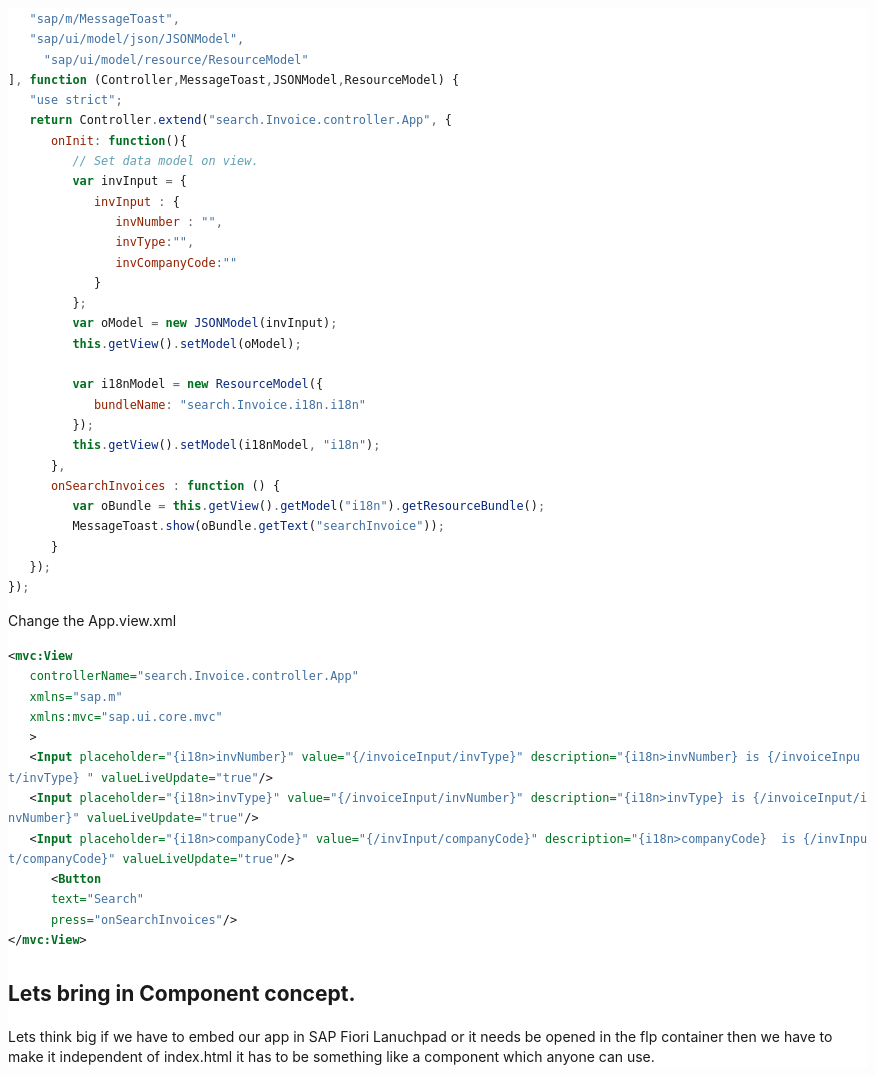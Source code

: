 ```Javascript
   "sap/m/MessageToast",
   "sap/ui/model/json/JSONModel",
     "sap/ui/model/resource/ResourceModel"
], function (Controller,MessageToast,JSONModel,ResourceModel) {
   "use strict";
   return Controller.extend("search.Invoice.controller.App", {
   	  onInit: function(){
         // Set data model on view.
         var invInput = {
            invInput : {
               invNumber : "",
               invType:"",
               invCompanyCode:""
            }
         };
         var oModel = new JSONModel(invInput);
         this.getView().setModel(oModel);
        
         var i18nModel = new ResourceModel({
            bundleName: "search.Invoice.i18n.i18n"
         });
         this.getView().setModel(i18nModel, "i18n");
   	  },
      onSearchInvoices : function () {
         var oBundle = this.getView().getModel("i18n").getResourceBundle();
         MessageToast.show(oBundle.getText("searchInvoice"));
      }
   });
});
```
Change the App.view.xml
```xml
<mvc:View
   controllerName="search.Invoice.controller.App"
   xmlns="sap.m"              
   xmlns:mvc="sap.ui.core.mvc"
   >  
   <Input placeholder="{i18n>invNumber}" value="{/invoiceInput/invType}" description="{i18n>invNumber} is {/invoiceInput/invType} " valueLiveUpdate="true"/>
   <Input placeholder="{i18n>invType}" value="{/invoiceInput/invNumber}" description="{i18n>invType} is {/invoiceInput/invNumber}" valueLiveUpdate="true"/>
   <Input placeholder="{i18n>companyCode}" value="{/invInput/companyCode}" description="{i18n>companyCode}  is {/invInput/companyCode}" valueLiveUpdate="true"/>
      <Button
      text="Search"
      press="onSearchInvoices"/>
</mvc:View>
```

## Lets bring in Component concept.
Lets think big if we have to embed our app in SAP Fiori Lanuchpad or it needs be opened in the flp container then we have to make it independent of index.html it has to be something like a component which anyone can use.
